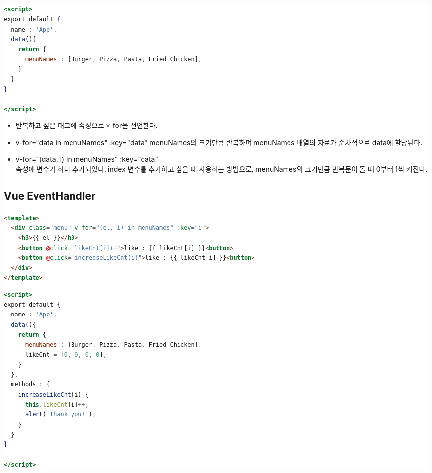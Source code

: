 ```jsx
<script>
export default {
  name : 'App',
  data(){
    return {
      menuNames : [Burger, Pizza, Pasta, Fried Chicken],
    }
  }
}

</script>
```

- 반복하고 싶은 태그에 속성으로 v-for을 선언한다.
- v-for="data in menuNames" :key="data"
menuNames의 크기만큼 반복하며 menuNames 배열의 자료가 순차적으로 data에 할당된다.
    
- v-for="(data, i) in menuNames" :key="data"   
속성에 변수가 하나 추가되었다.
index 변수를 추가하고 싶을 때 사용하는 방법으로, menuNames의 크기만큼 반복문이 돌 때 0부터 1씩 커진다.

## Vue EventHandler

```html
<template>
  <div class="menu" v-for="(el, i) in menuNames" :key="i">
    <h3>{{ el }}</h3>
    <button @click="likeCnt[i]++">like : {{ likeCnt[i] }}<button>
    <button @click="increaseLikeCnt(i)">like : {{ likeCnt[i] }}<button>
  </div>
</template>
```

```jsx
<script>
export default {
  name : 'App',
  data(){
    return {
      menuNames : [Burger, Pizza, Pasta, Fried Chicken],
      likeCnt = [0, 0, 0, 0],
    }
  },
  methods : {
    increaseLikeCnt(i) {
      this.likeCnt[i]++;
      alert('Thank you!');
    }
  }
}

</script>
```
